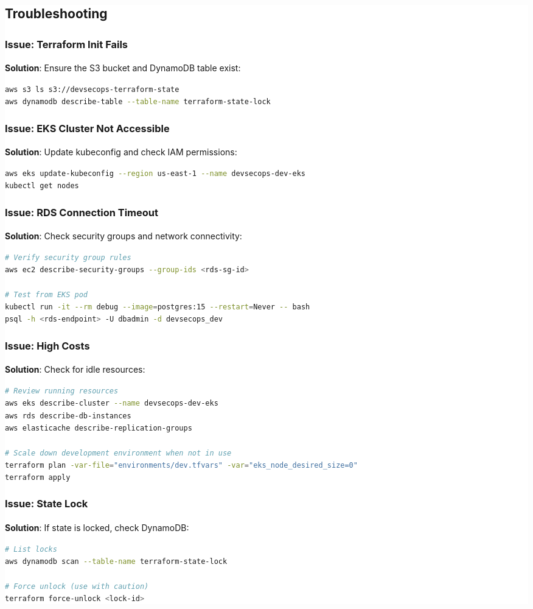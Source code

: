 ## Troubleshooting

### Issue: Terraform Init Fails

**Solution**: Ensure the S3 bucket and DynamoDB table exist:
```bash
aws s3 ls s3://devsecops-terraform-state
aws dynamodb describe-table --table-name terraform-state-lock
```

### Issue: EKS Cluster Not Accessible

**Solution**: Update kubeconfig and check IAM permissions:
```bash
aws eks update-kubeconfig --region us-east-1 --name devsecops-dev-eks
kubectl get nodes
```

### Issue: RDS Connection Timeout

**Solution**: Check security groups and network connectivity:
```bash
# Verify security group rules
aws ec2 describe-security-groups --group-ids <rds-sg-id>

# Test from EKS pod
kubectl run -it --rm debug --image=postgres:15 --restart=Never -- bash
psql -h <rds-endpoint> -U dbadmin -d devsecops_dev
```

### Issue: High Costs

**Solution**: Check for idle resources:
```bash
# Review running resources
aws eks describe-cluster --name devsecops-dev-eks
aws rds describe-db-instances
aws elasticache describe-replication-groups

# Scale down development environment when not in use
terraform plan -var-file="environments/dev.tfvars" -var="eks_node_desired_size=0"
terraform apply
```

### Issue: State Lock

**Solution**: If state is locked, check DynamoDB:
```bash
# List locks
aws dynamodb scan --table-name terraform-state-lock

# Force unlock (use with caution)
terraform force-unlock <lock-id>
```
